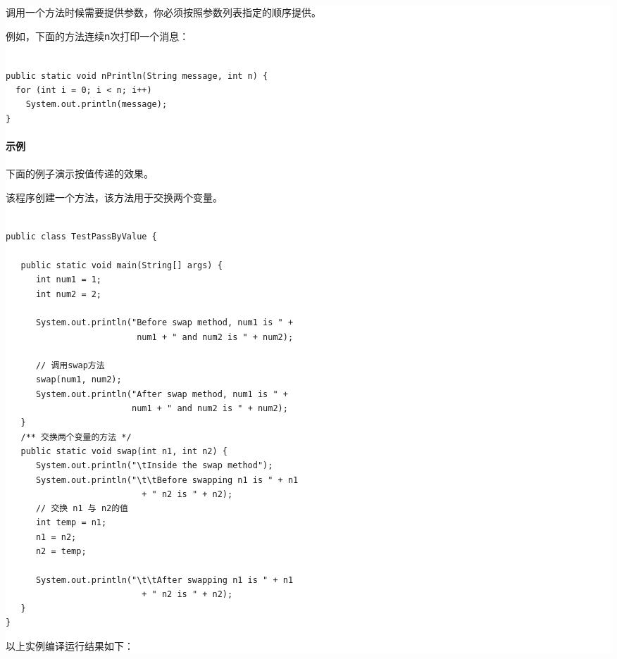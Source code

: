   调用一个方法时候需要提供参数，你必须按照参数列表指定的顺序提供。 


例如，下面的方法连续n次打印一个消息： 

 
```

public static void nPrintln(String message, int n) {
  for (int i = 0; i < n; i++)
    System.out.println(message);
}

```
 
#### 示例

  下面的例子演示按值传递的效果。


 该程序创建一个方法，该方法用于交换两个变量。 

 
```

public class TestPassByValue {

   public static void main(String[] args) {
      int num1 = 1;
      int num2 = 2;

      System.out.println("Before swap method, num1 is " +
                          num1 + " and num2 is " + num2);

      // 调用swap方法
      swap(num1, num2);
      System.out.println("After swap method, num1 is " +
                         num1 + " and num2 is " + num2);
   }
   /** 交换两个变量的方法 */
   public static void swap(int n1, int n2) {
      System.out.println("\tInside the swap method");
      System.out.println("\t\tBefore swapping n1 is " + n1
                           + " n2 is " + n2);
      // 交换 n1 与 n2的值
      int temp = n1;
      n1 = n2;
      n2 = temp;

      System.out.println("\t\tAfter swapping n1 is " + n1
                           + " n2 is " + n2);
   }
}

```
 以上实例编译运行结果如下：
